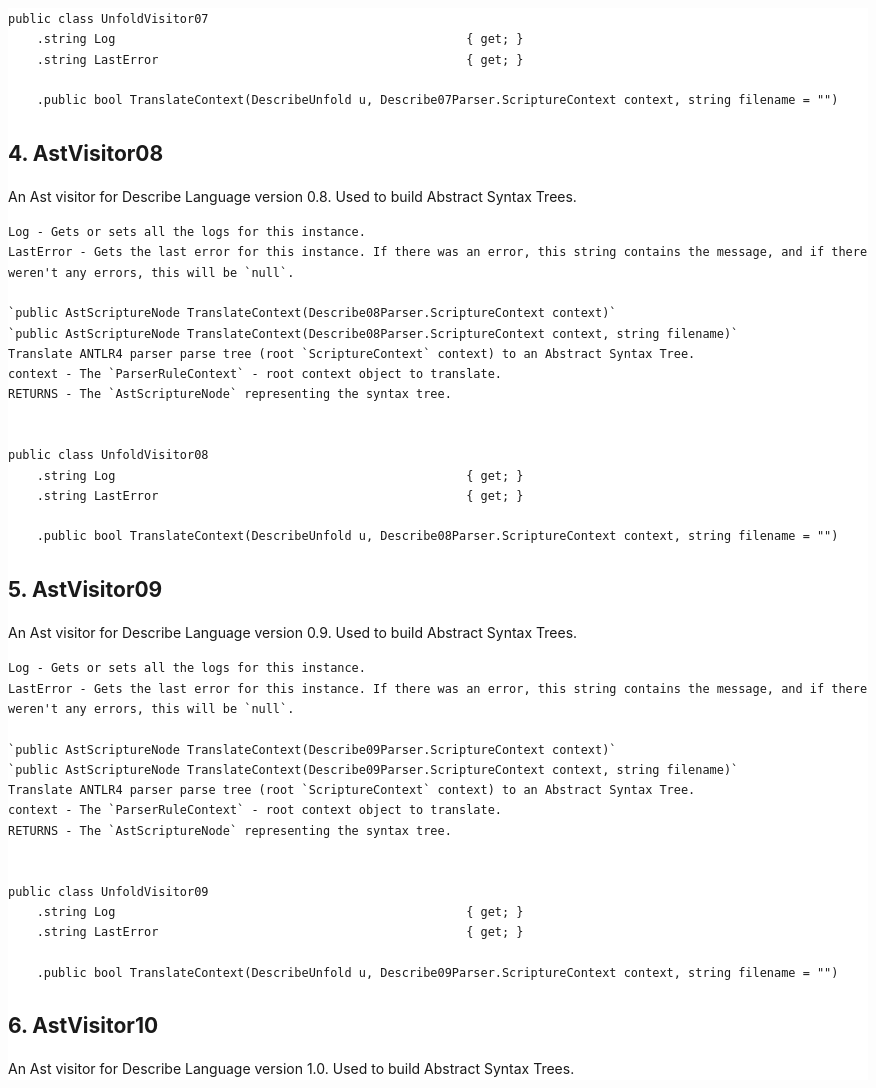 
    public class UnfoldVisitor07
        .string Log                                                 { get; }
        .string LastError                                           { get; }

        .public bool TranslateContext(DescribeUnfold u, Describe07Parser.ScriptureContext context, string filename = "")



## 4. AstVisitor08
An Ast visitor for Describe Language version 0.8. Used to build Abstract Syntax Trees.

    Log - Gets or sets all the logs for this instance.
    LastError - Gets the last error for this instance. If there was an error, this string contains the message, and if there weren't any errors, this will be `null`.

    `public AstScriptureNode TranslateContext(Describe08Parser.ScriptureContext context)`
    `public AstScriptureNode TranslateContext(Describe08Parser.ScriptureContext context, string filename)`
    Translate ANTLR4 parser parse tree (root `ScriptureContext` context) to an Abstract Syntax Tree.
    context - The `ParserRuleContext` - root context object to translate.
    RETURNS - The `AstScriptureNode` representing the syntax tree.


    public class UnfoldVisitor08
        .string Log                                                 { get; }
        .string LastError                                           { get; }

        .public bool TranslateContext(DescribeUnfold u, Describe08Parser.ScriptureContext context, string filename = "")


## 5. AstVisitor09
An Ast visitor for Describe Language version 0.9. Used to build Abstract Syntax Trees.

    Log - Gets or sets all the logs for this instance.
    LastError - Gets the last error for this instance. If there was an error, this string contains the message, and if there weren't any errors, this will be `null`.

    `public AstScriptureNode TranslateContext(Describe09Parser.ScriptureContext context)`
    `public AstScriptureNode TranslateContext(Describe09Parser.ScriptureContext context, string filename)`
    Translate ANTLR4 parser parse tree (root `ScriptureContext` context) to an Abstract Syntax Tree.
    context - The `ParserRuleContext` - root context object to translate.
    RETURNS - The `AstScriptureNode` representing the syntax tree.


    public class UnfoldVisitor09
        .string Log                                                 { get; }
        .string LastError                                           { get; }

        .public bool TranslateContext(DescribeUnfold u, Describe09Parser.ScriptureContext context, string filename = "")


## 6. AstVisitor10
An Ast visitor for Describe Language version 1.0. Used to build Abstract Syntax Trees.
